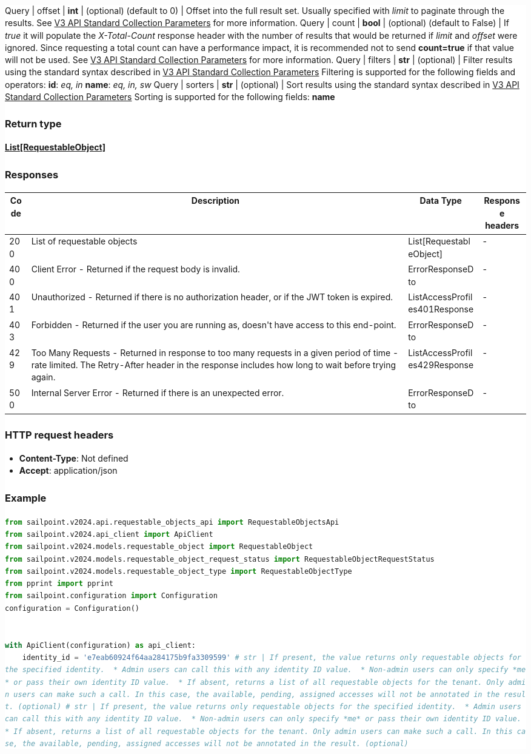   Query | offset | **int** |   (optional) (default to 0) | Offset into the full result set. Usually specified with *limit* to paginate through the results. See [V3 API Standard Collection Parameters](https://developer.sailpoint.com/idn/api/standard-collection-parameters) for more information.
  Query | count | **bool** |   (optional) (default to False) | If *true* it will populate the *X-Total-Count* response header with the number of results that would be returned if *limit* and *offset* were ignored.  Since requesting a total count can have a performance impact, it is recommended not to send **count=true** if that value will not be used.  See [V3 API Standard Collection Parameters](https://developer.sailpoint.com/idn/api/standard-collection-parameters) for more information.
  Query | filters | **str** |   (optional) | Filter results using the standard syntax described in [V3 API Standard Collection Parameters](https://developer.sailpoint.com/idn/api/standard-collection-parameters#filtering-results)  Filtering is supported for the following fields and operators:  **id**: *eq, in*  **name**: *eq, in, sw* 
  Query | sorters | **str** |   (optional) | Sort results using the standard syntax described in [V3 API Standard Collection Parameters](https://developer.sailpoint.com/idn/api/standard-collection-parameters#sorting-results)  Sorting is supported for the following fields: **name** 

### Return type
[**List[RequestableObject]**](../models/requestable-object)

### Responses
Code | Description  | Data Type | Response headers |
------------- | ------------- | ------------- |------------------|
200 | List of requestable objects | List[RequestableObject] |  -  |
400 | Client Error - Returned if the request body is invalid. | ErrorResponseDto |  -  |
401 | Unauthorized - Returned if there is no authorization header, or if the JWT token is expired. | ListAccessProfiles401Response |  -  |
403 | Forbidden - Returned if the user you are running as, doesn&#39;t have access to this end-point. | ErrorResponseDto |  -  |
429 | Too Many Requests - Returned in response to too many requests in a given period of time - rate limited. The Retry-After header in the response includes how long to wait before trying again. | ListAccessProfiles429Response |  -  |
500 | Internal Server Error - Returned if there is an unexpected error. | ErrorResponseDto |  -  |

### HTTP request headers
 - **Content-Type**: Not defined
 - **Accept**: application/json

### Example

```python
from sailpoint.v2024.api.requestable_objects_api import RequestableObjectsApi
from sailpoint.v2024.api_client import ApiClient
from sailpoint.v2024.models.requestable_object import RequestableObject
from sailpoint.v2024.models.requestable_object_request_status import RequestableObjectRequestStatus
from sailpoint.v2024.models.requestable_object_type import RequestableObjectType
from pprint import pprint
from sailpoint.configuration import Configuration
configuration = Configuration()


with ApiClient(configuration) as api_client:
    identity_id = 'e7eab60924f64aa284175b9fa3309599' # str | If present, the value returns only requestable objects for the specified identity.  * Admin users can call this with any identity ID value.  * Non-admin users can only specify *me* or pass their own identity ID value.  * If absent, returns a list of all requestable objects for the tenant. Only admin users can make such a call. In this case, the available, pending, assigned accesses will not be annotated in the result. (optional) # str | If present, the value returns only requestable objects for the specified identity.  * Admin users can call this with any identity ID value.  * Non-admin users can only specify *me* or pass their own identity ID value.  * If absent, returns a list of all requestable objects for the tenant. Only admin users can make such a call. In this case, the available, pending, assigned accesses will not be annotated in the result. (optional)
```
